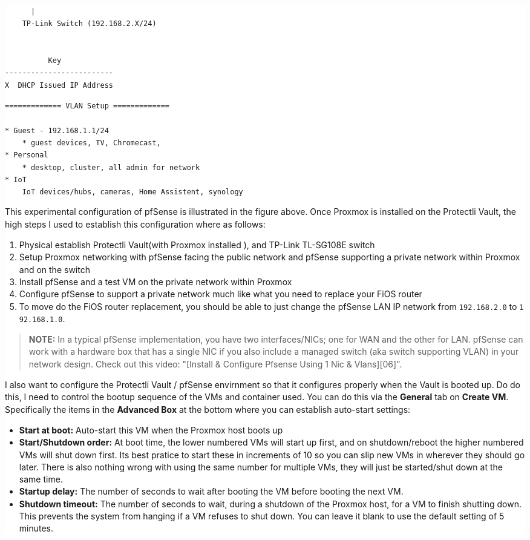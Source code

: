 ```
      |
    TP-Link Switch (192.168.2.X/24)


          Key
-------------------------
X  DHCP Issued IP Address
```

```
============= VLAN Setup =============

* Guest - 192.168.1.1/24
    * guest devices, TV, Chromecast,
* Personal
    * desktop, cluster, all admin for network
* IoT
    IoT devices/hubs, cameras, Home Assistent, synology

```

This experimental configuration of pfSense is illustrated in the figure above.
Once Proxmox is installed on the Protectli Vault,
the high steps I used to establish this configuration where as follows:

1. Physical establish Protectli Vault(with Proxmox installed ), and TP-Link TL-SG108E switch
2. Setup Proxmox networking with pfSense facing the public network
and pfSense supporting a private network within Proxmox and on the switch
3. Install pfSense and a test VM on the private network within Proxmox
4. Configure pfSense to support a private network much like what you need to replace your FiOS router
5. To move do the FiOS router replacement, you should be able to just change the
pfSense LAN IP network from `192.168.2.0` to `192.168.1.0`.

>**NOTE:** In a typical pfSense implementation,
>you have two interfaces/NICs; one for WAN and the other for LAN.
>pfSense can work with a hardware box that has a single NIC if you
>also include a managed switch (aka switch supporting VLAN) in your network design.
>Check out this video: "[Install & Configure Pfsense Using 1 Nic & Vlans][06]".

I also want to configure the Protectli Vault / pfSense envirnment
so that it configures properly when the Vault is booted up.
Do do this, I need to control the bootup sequence of the VMs and container used.
You can do this via the **General** tab on **Create VM**.
Specifically the items in the **Advanced Box** at the bottom where you can establish auto-start settings:

* **Start at boot:** Auto-start this VM when the Proxmox host boots up
* **Start/Shutdown order:** At boot time, the lower numbered VMs will start up first,
and on shutdown/reboot the higher numbered VMs will shut down first.
Its best pratice to start these in increments of 10 so you can slip new VMs in wherever they should go later.
There is also nothing wrong with using the same number for multiple VMs,
they will just be started/shut down at the same time.
* **Startup delay:** The number of seconds to wait after booting the VM before booting the next VM.
* **Shutdown timeout:** The number of seconds to wait,
during a shutdown of the Proxmox host, for a VM to finish shutting down.
This prevents the system from hanging if a VM refuses to shut down.
You can leave it blank to use the default setting of 5 minutes.
